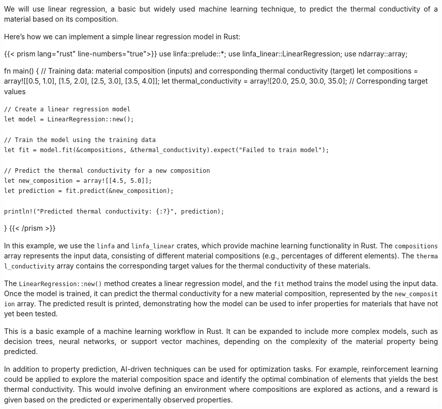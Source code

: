 <p style="text-align: justify;">
We will use linear regression, a basic but widely used machine learning technique, to predict the thermal conductivity of a material based on its composition.
</p>

<p style="text-align: justify;">
Here’s how we can implement a simple linear regression model in Rust:
</p>

{{< prism lang="rust" line-numbers="true">}}
use linfa::prelude::*;
use linfa_linear::LinearRegression;
use ndarray::array;

fn main() {
    // Training data: material composition (inputs) and corresponding thermal conductivity (target)
    let compositions = array![[0.5, 1.0], [1.5, 2.0], [2.5, 3.0], [3.5, 4.0]];
    let thermal_conductivity = array![20.0, 25.0, 30.0, 35.0]; // Corresponding target values

    // Create a linear regression model
    let model = LinearRegression::new();

    // Train the model using the training data
    let fit = model.fit(&compositions, &thermal_conductivity).expect("Failed to train model");

    // Predict the thermal conductivity for a new composition
    let new_composition = array![[4.5, 5.0]];
    let prediction = fit.predict(&new_composition);

    println!("Predicted thermal conductivity: {:?}", prediction);
}
{{< /prism >}}
<p style="text-align: justify;">
In this example, we use the <code>linfa</code> and <code>linfa_linear</code> crates, which provide machine learning functionality in Rust. The <code>compositions</code> array represents the input data, consisting of different material compositions (e.g., percentages of different elements). The <code>thermal_conductivity</code> array contains the corresponding target values for the thermal conductivity of these materials.
</p>

<p style="text-align: justify;">
The <code>LinearRegression::new()</code> method creates a linear regression model, and the <code>fit</code> method trains the model using the input data. Once the model is trained, it can predict the thermal conductivity for a new material composition, represented by the <code>new_composition</code> array. The predicted result is printed, demonstrating how the model can be used to infer properties for materials that have not yet been tested.
</p>

<p style="text-align: justify;">
This is a basic example of a machine learning workflow in Rust. It can be expanded to include more complex models, such as decision trees, neural networks, or support vector machines, depending on the complexity of the material property being predicted.
</p>

<p style="text-align: justify;">
In addition to property prediction, AI-driven techniques can be used for optimization tasks. For example, reinforcement learning could be applied to explore the material composition space and identify the optimal combination of elements that yields the best thermal conductivity. This would involve defining an environment where compositions are explored as actions, and a reward is given based on the predicted or experimentally observed properties.
</p>
